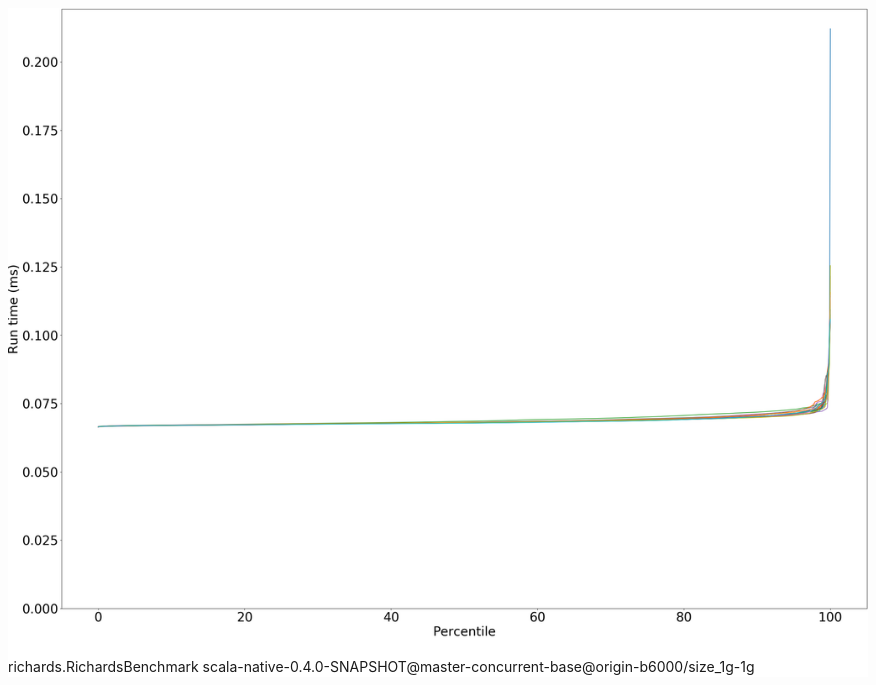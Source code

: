 ![richards.RichardsBenchmark scala-native-0.4.0-SNAPSHOT@master-concurrent-base@origin-b6000/size_1g-1g](percentile_richards.RichardsBenchmark_conf0.png)

richards.RichardsBenchmark scala-native-0.4.0-SNAPSHOT@master-concurrent-base@origin-b6000/size_1g-1g
